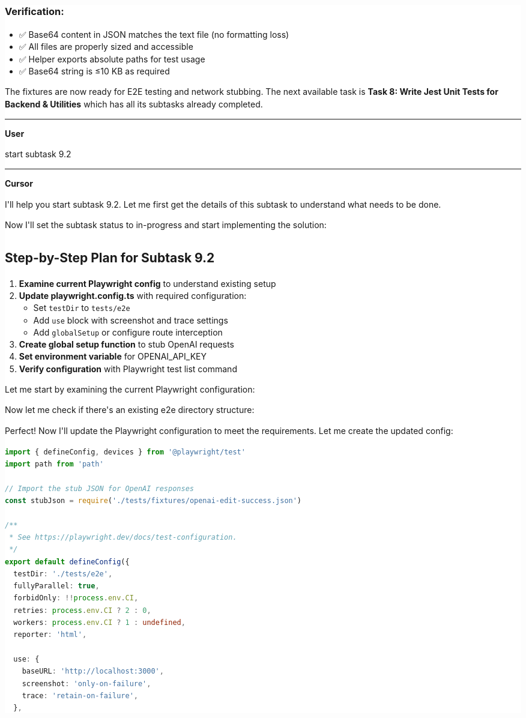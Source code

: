 ### **Verification:**
- ✅ Base64 content in JSON matches the text file (no formatting loss)
- ✅ All files are properly sized and accessible
- ✅ Helper exports absolute paths for test usage
- ✅ Base64 string is ≤10 KB as required

The fixtures are now ready for E2E testing and network stubbing. The next available task is **Task 8: Write Jest Unit Tests for Backend & Utilities** which has all its subtasks already completed.

---

**User**

start subtask 9.2

---

**Cursor**

I'll help you start subtask 9.2. Let me first get the details of this subtask to understand what needs to be done.


Now I'll set the subtask status to in-progress and start implementing the solution:


## Step-by-Step Plan for Subtask 9.2

1. **Examine current Playwright config** to understand existing setup
2. **Update playwright.config.ts** with required configuration:
   - Set `testDir` to `tests/e2e`
   - Add `use` block with screenshot and trace settings
   - Add `globalSetup` or configure route interception
3. **Create global setup function** to stub OpenAI requests
4. **Set environment variable** for OPENAI_API_KEY
5. **Verify configuration** with Playwright test list command

Let me start by examining the current Playwright configuration:


Now let me check if there's an existing e2e directory structure:


Perfect! Now I'll update the Playwright configuration to meet the requirements. Let me create the updated config:


```typescript
import { defineConfig, devices } from '@playwright/test'
import path from 'path'

// Import the stub JSON for OpenAI responses
const stubJson = require('./tests/fixtures/openai-edit-success.json')

/**
 * See https://playwright.dev/docs/test-configuration.
 */
export default defineConfig({
  testDir: './tests/e2e',
  fullyParallel: true,
  forbidOnly: !!process.env.CI,
  retries: process.env.CI ? 2 : 0,
  workers: process.env.CI ? 1 : undefined,
  reporter: 'html',
  
  use: {
    baseURL: 'http://localhost:3000',
    screenshot: 'only-on-failure',
    trace: 'retain-on-failure',
  },
```